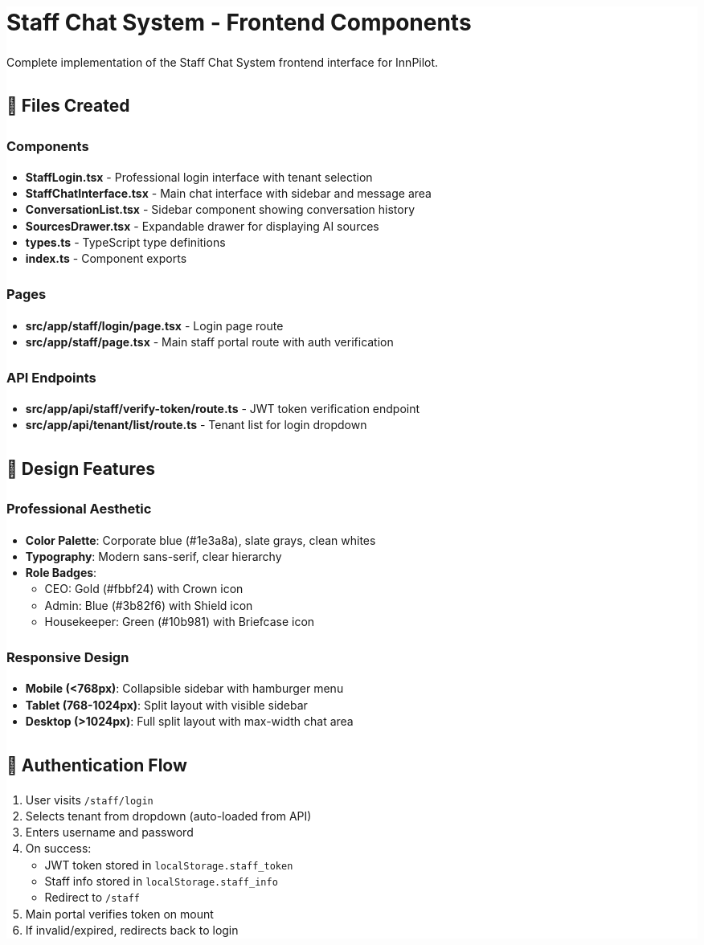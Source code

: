 # Staff Chat System - Frontend Components

Complete implementation of the Staff Chat System frontend interface for InnPilot.

## 📁 Files Created

### Components
- **StaffLogin.tsx** - Professional login interface with tenant selection
- **StaffChatInterface.tsx** - Main chat interface with sidebar and message area
- **ConversationList.tsx** - Sidebar component showing conversation history
- **SourcesDrawer.tsx** - Expandable drawer for displaying AI sources
- **types.ts** - TypeScript type definitions
- **index.ts** - Component exports

### Pages
- **src/app/staff/login/page.tsx** - Login page route
- **src/app/staff/page.tsx** - Main staff portal route with auth verification

### API Endpoints
- **src/app/api/staff/verify-token/route.ts** - JWT token verification endpoint
- **src/app/api/tenant/list/route.ts** - Tenant list for login dropdown

## 🎨 Design Features

### Professional Aesthetic
- **Color Palette**: Corporate blue (#1e3a8a), slate grays, clean whites
- **Typography**: Modern sans-serif, clear hierarchy
- **Role Badges**:
  - CEO: Gold (#fbbf24) with Crown icon
  - Admin: Blue (#3b82f6) with Shield icon
  - Housekeeper: Green (#10b981) with Briefcase icon

### Responsive Design
- **Mobile (<768px)**: Collapsible sidebar with hamburger menu
- **Tablet (768-1024px)**: Split layout with visible sidebar
- **Desktop (>1024px)**: Full split layout with max-width chat area

## 🔐 Authentication Flow

1. User visits `/staff/login`
2. Selects tenant from dropdown (auto-loaded from API)
3. Enters username and password
4. On success:
   - JWT token stored in `localStorage.staff_token`
   - Staff info stored in `localStorage.staff_info`
   - Redirect to `/staff`
5. Main portal verifies token on mount
6. If invalid/expired, redirects back to login

